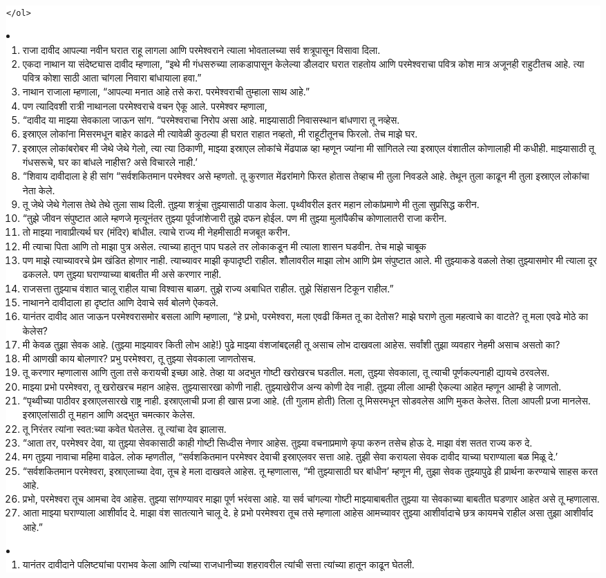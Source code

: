     </ol>
  </li>
  <li>
    <ol>
      <li>राजा दावीद आपल्या नवीन घरात राहू लागला आणि परमेश्वराने त्याला भोवतालच्या सर्व शत्रूपासून विसावा दिला.</li>
      <li>एकदा नाथान या संदेष्ट्यास दावीद म्हणाला, “इथे मी गंधसरुच्या लाकडापासून केलेल्या डौलदार घरात राहतोय आणि परमेश्वराचा पवित्र कोश मात्र अजूनही राहुटीतच आहे. त्या पवित्र कोशा साठी आता चांगला निवारा बांधायाला हवा.”</li>
      <li>नाथान राजाला म्हणाला, “आपल्या मनात आहे तसे करा. परमेश्वराची तुम्हाला साथ आहे.”</li>
      <li>पण त्यादिवशी रात्री नाथानला परमेश्वराचे वचन ऐकू आले. परमेश्वर म्हणाला,</li>
      <li>“दावीद या माझ्या सेवकाला जाऊन सांग. “परमेश्वराचा निरोप असा आहे. माझ्यासाठी निवासस्थान बांधणारा तू नव्हेस.</li>
      <li>इस्राएल लोकांना मिसरमधून बाहेर काढले मी त्यावेळी कुठल्या ही घरात राहात नव्हतो, मी राहूटीतूनच फिरलो. तेच माझे घर.</li>
      <li>इस्राएल लोकांबरोबर मी जेथे जेथे गेलो, त्या त्या ठिकाणी, माझ्या इस्राएल लोकांचे मेंढपाळ व्हा म्हणून ज्यांना मी सांगितले त्या इस्राएल वंशातील कोणालाही मी कधीही. माझ्यासाठी तू गंधसरूचे, घर का बांधले नाहीस? असे विचारले नाही.’</li>
      <li>“शिवाय दावीदाला हे ही सांग “सर्वशकितमान परमेश्वर असे म्हणतो. तू कुरणात मेंढरांमागे फिरत होतास तेव्हाच मी तुला निवडले आहे. तेथून तुला काढून मी तुला इस्राएल लोकांचा नेता केले.</li>
      <li>तू जेथे जेथे गेलास तेथे तेथे तुला साथ दिली. तुझ्या शत्रूंचा तुझ्यासाठी पाडाव केला. पृथ्वीवरील इतर महान लोकांप्रमाणे मी तुला सुप्रसिद्ध करीन.</li>
      <li>“तुझे जीवन संपुष्टात आले म्हणजे मृत्यूनंतर तुझ्या पूर्वजांशेजारी तुझे दफन होईल. पण मी तुझ्या मुलांपैकीच कोणालातरी राजा करीन.</li>
      <li>तो माझ्या नावाप्रीत्यर्थ घर (मंदिर) बांधील. त्याचे राज्य मी नेहमीसाठी मजबूत करीन.</li>
      <li>मी त्याचा पिता आणि तो माझा पुत्र असेल. त्याच्या हातून पाप घडले तर लोकाकडून मी त्याला शासन घडवीन. तेच माझे चाबूक</li>
      <li>पण माझे त्याच्यावरचे प्रेम खंडित होणार नाही. त्याच्यावर  माझी कृपादृष्टी राहील. शौलावरील माझा लोभ आणि प्रेम संपुष्टात आले. मी तुझ्याकडे वळलो तेव्हा तुझ्यासमोर मी त्याला दूर ढकलले. पण तुझ्या घराण्याच्या बाबतीत मी असे करणार नाही.</li>
      <li>राजसत्ता तुझ्याच वंशात चालू राहील याचा विश्वास बाळग. तुझे राज्य अबाधित राहील. तुझे सिंहासन टिकून राहील.”</li>
      <li>नाथानने दावीदाला हा दृष्टांत आणि देवाचे सर्व बोलणे ऐकवले.</li>
      <li>यानंतर दावीद आत जाऊन परमेश्वरासमोर बसला आणि म्हणाला, “हे प्रभो, परमेश्वरा, मला एवढी किंमत तू का देतोस? माझे घराणे तुला महत्वाचे का वाटते? तू मला एवढे मोठे का केलेस?</li>
      <li>मी केवळ तुझा सेवक आहे. (तुझ्या माझ्यावर किती लोभ आहे!) पुढे माझ्या वंशजांबद्दलही तू असाच लोभ दाखवला आहेस. सर्वांशी तुझा व्यवहार नेहमी असाच असतो का?</li>
      <li>मी आणखी काय बोलणार? प्रभु परमेश्वरा, तू तुझ्या सेवकाला जाणतोसच.</li>
      <li>तू करणार म्हणालास आणि तुला तसे करायची इच्छा आहे. तेव्हा या अदभुत गोष्टी खरोखरच घडतील. मला, तुझ्या सेवकाला, तू त्याची पूर्णकल्पनाही द्यायचे ठरवलेस.</li>
      <li>माझ्या प्रभो परमेश्वरा, तू खरोखरच महान आहेस. तुझ्यासारखा कोणी नाही. तुझ्याखेरीज अन्य कोणी देव नाही. तुझ्या लीला आम्ही ऐकल्या आहेत म्हणून आम्ही हे जाणतो.</li>
      <li>“पृथ्वीच्या पाठीवर इस्राएलसारखे राष्ट्र नाही. इस्राएलाची प्रजा ही खास प्रजा आहे. (ती गुलाम होती) तिला तू मिसरमधून सोडवलेस आणि मुकत केलेस. तिला आपली प्रजा मानलेस. इस्राएलांसाठी तू महान आणि अद्भुत चमत्कार केलेस.</li>
      <li>तू निरंतर त्यांना स्वत:च्या कवेत घेतलेस. तू त्यांचा देव झालास.</li>
      <li>“आता तर, परमेश्वर देवा, या तुझ्या सेवकासाठी काही गोष्टी सिध्दीस नेणार आहेस. तुझ्या वचनाप्रमाणे कृपा करुन तसेच होऊ दे. माझा वंश सतत राज्य करु दे.</li>
      <li>मग तुझ्या नावाचा महिमा वाढेल. लोक म्हणतील, “सर्वशकितमान परमेश्वर देवाची इस्राएलवर सत्ता आहे. तुझी सेवा करायला सेवक दावीद याच्या घराण्याला बळ मिळू दे.’</li>
      <li>“सर्वशकितमान परमेश्वरा, इस्राएलाच्या देवा, तूच हे मला दाखवले आहेस. तू म्हणालास, “मी तुझ्यासाठी घर बांधीन’ म्हणून मी, तुझा सेवक तुझ्यापुढे ही प्रार्थना करण्याचे साहस करत आहे.</li>
      <li>प्रभो, परमेश्वरा तूच आमचा देव आहेस. तुझ्या सांगण्यावर माझा पूर्ण भरंवसा आहे. या सर्व चांगल्या गोष्टी माझ्याबाबतीत तुझ्या या सेवकाच्या बाबतीत घडणार आहेत असे तू म्हणालास.</li>
      <li>आता माझ्या घराण्याला आशीर्वाद दे. माझा वंश सातत्याने चालू दे. हे प्रभो परमेश्वरा तूच तसे म्हणाला आहेस आमच्यावर तुझ्या आशीर्वादाचे छत्र कायमचे राहील असा तुझा आशीर्वाद आहे.”</li>
    </ol>
  </li>
  <li>
    <ol>
      <li>यानंतर दावीदाने पलिष्ट्यांचा पराभव केला आणि त्यांच्या राजधानीच्या शहरावरील त्यांची सत्ता त्यांच्या हातून काढून घेतली.</li>